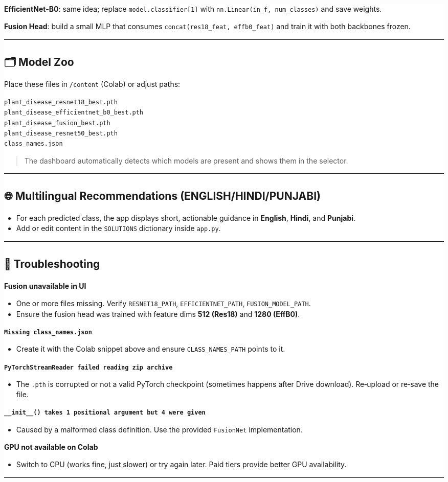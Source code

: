 **EfficientNet‑B0**: same idea; replace `model.classifier[1]` with `nn.Linear(in_f, num_classes)` and save weights.

**Fusion Head**: build a small MLP that consumes `concat(res18_feat, effb0_feat)` and train it with both backbones frozen.

---

## 🗂️ Model Zoo 

Place these files in `/content` (Colab) or adjust paths:

```
plant_disease_resnet18_best.pth
plant_disease_efficientnet_b0_best.pth
plant_disease_fusion_best.pth
plant_disease_resnet50_best.pth
class_names.json
```

> The dashboard automatically detects which models are present and shows them in the selector.

---

## 🌐 Multilingual Recommendations (ENGLISH/HINDI/PUNJABI)

* For each predicted class, the app displays short, actionable guidance in **English**, **Hindi**, and **Punjabi**.
* Add or edit content in the `SOLUTIONS` dictionary inside `app.py`.

---

## 🧯 Troubleshooting

**Fusion unavailable in UI**

* One or more files missing. Verify `RESNET18_PATH`, `EFFICIENTNET_PATH`, `FUSION_MODEL_PATH`.
* Ensure the fusion head was trained with feature dims **512 (Res18)** and **1280 (EffB0)**.

**`Missing class_names.json`**

* Create it with the Colab snippet above and ensure `CLASS_NAMES_PATH` points to it.

**`PyTorchStreamReader failed reading zip archive`**

* The `.pth` is corrupted or not a valid PyTorch checkpoint (sometimes happens after Drive download). Re‑upload or re‑save the file.

**`__init__() takes 1 positional argument but 4 were given`**

* Caused by a malformed class definition. Use the provided `FusionNet` implementation.

**GPU not available on Colab**

* Switch to CPU (works fine, just slower) or try again later. Paid tiers provide better GPU availability.

---